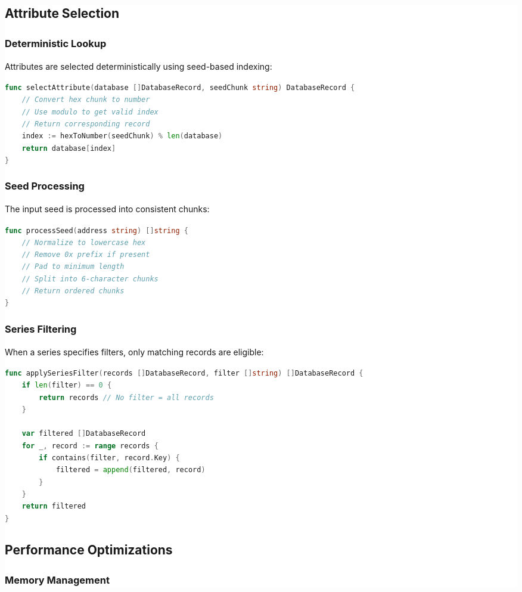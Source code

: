 ## Attribute Selection

### Deterministic Lookup

Attributes are selected deterministically using seed-based indexing:

```go
func selectAttribute(database []DatabaseRecord, seedChunk string) DatabaseRecord {
    // Convert hex chunk to number
    // Use modulo to get valid index
    // Return corresponding record
    index := hexToNumber(seedChunk) % len(database)
    return database[index]
}
```

### Seed Processing

The input seed is processed into consistent chunks:

```go
func processSeed(address string) []string {
    // Normalize to lowercase hex
    // Remove 0x prefix if present
    // Pad to minimum length
    // Split into 6-character chunks
    // Return ordered chunks
}
```

### Series Filtering

When a series specifies filters, only matching records are eligible:

```go
func applySeriesFilter(records []DatabaseRecord, filter []string) []DatabaseRecord {
    if len(filter) == 0 {
        return records // No filter = all records
    }
    
    var filtered []DatabaseRecord
    for _, record := range records {
        if contains(filter, record.Key) {
            filtered = append(filtered, record)
        }
    }
    return filtered
}
```

## Performance Optimizations

### Memory Management
